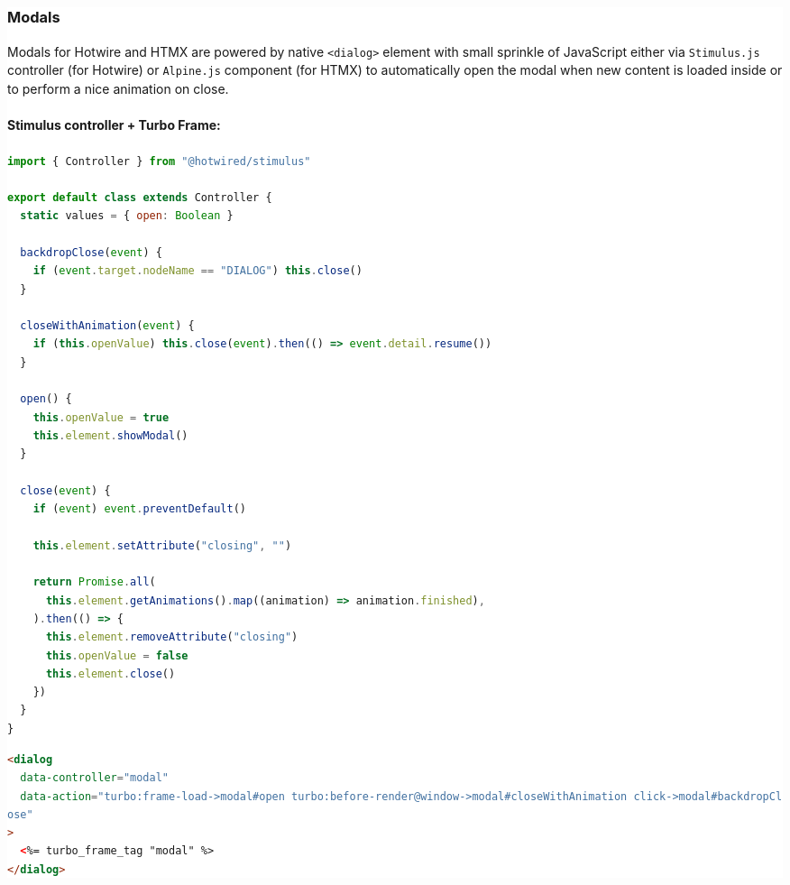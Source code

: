 ### Modals

Modals for Hotwire and HTMX are powered by native `<dialog>` element with small sprinkle of JavaScript either via `Stimulus.js` controller (for Hotwire) or `Alpine.js` component (for HTMX) to automatically open the modal when new content is loaded inside or to perform a nice animation on close.

#### Stimulus controller + Turbo Frame:

```javascript
import { Controller } from "@hotwired/stimulus"

export default class extends Controller {
  static values = { open: Boolean }

  backdropClose(event) {
    if (event.target.nodeName == "DIALOG") this.close()
  }

  closeWithAnimation(event) {
    if (this.openValue) this.close(event).then(() => event.detail.resume())
  }

  open() {
    this.openValue = true
    this.element.showModal()
  }

  close(event) {
    if (event) event.preventDefault()

    this.element.setAttribute("closing", "")

    return Promise.all(
      this.element.getAnimations().map((animation) => animation.finished),
    ).then(() => {
      this.element.removeAttribute("closing")
      this.openValue = false
      this.element.close()
    })
  }
}
```

```html
<dialog
  data-controller="modal"
  data-action="turbo:frame-load->modal#open turbo:before-render@window->modal#closeWithAnimation click->modal#backdropClose"
>
  <%= turbo_frame_tag "modal" %>
</dialog>
```
